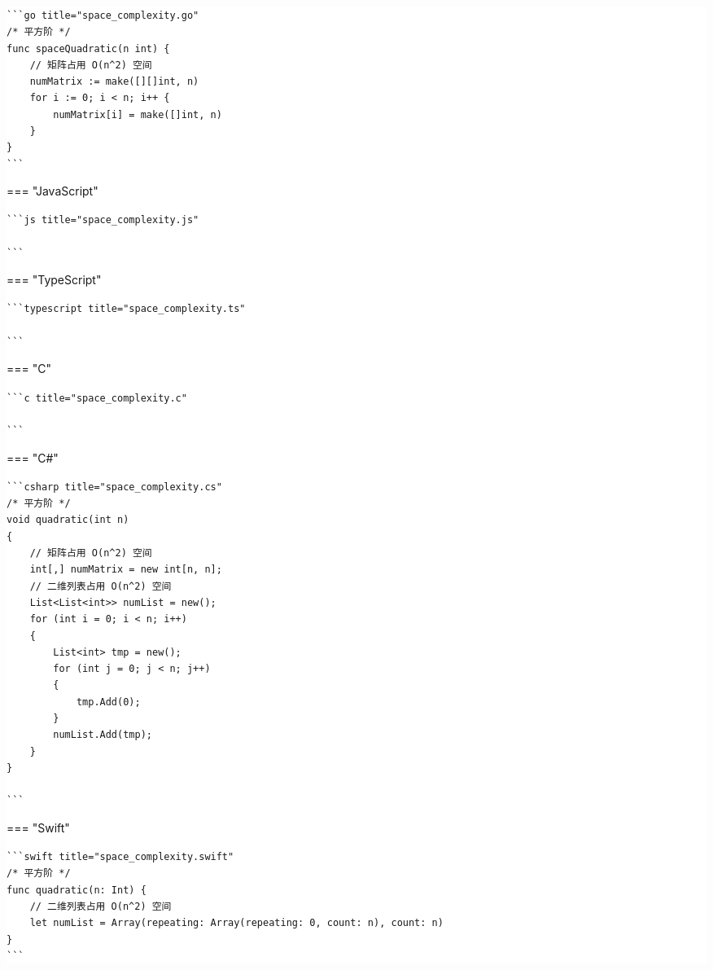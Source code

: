     ```go title="space_complexity.go"
    /* 平方阶 */
    func spaceQuadratic(n int) {
        // 矩阵占用 O(n^2) 空间
        numMatrix := make([][]int, n)
        for i := 0; i < n; i++ {
            numMatrix[i] = make([]int, n)
        }
    }
    ```

=== "JavaScript"

    ```js title="space_complexity.js"

    ```

=== "TypeScript"

    ```typescript title="space_complexity.ts"

    ```

=== "C"

    ```c title="space_complexity.c"

    ```

=== "C#"

    ```csharp title="space_complexity.cs"
    /* 平方阶 */
    void quadratic(int n)
    {
        // 矩阵占用 O(n^2) 空间
        int[,] numMatrix = new int[n, n];
        // 二维列表占用 O(n^2) 空间
        List<List<int>> numList = new();
        for (int i = 0; i < n; i++)
        {
            List<int> tmp = new();
            for (int j = 0; j < n; j++)
            {
                tmp.Add(0);
            }
            numList.Add(tmp);
        }
    }

    ```

=== "Swift"

    ```swift title="space_complexity.swift"
    /* 平方阶 */
    func quadratic(n: Int) {
        // 二维列表占用 O(n^2) 空间
        let numList = Array(repeating: Array(repeating: 0, count: n), count: n)
    }
    ```
